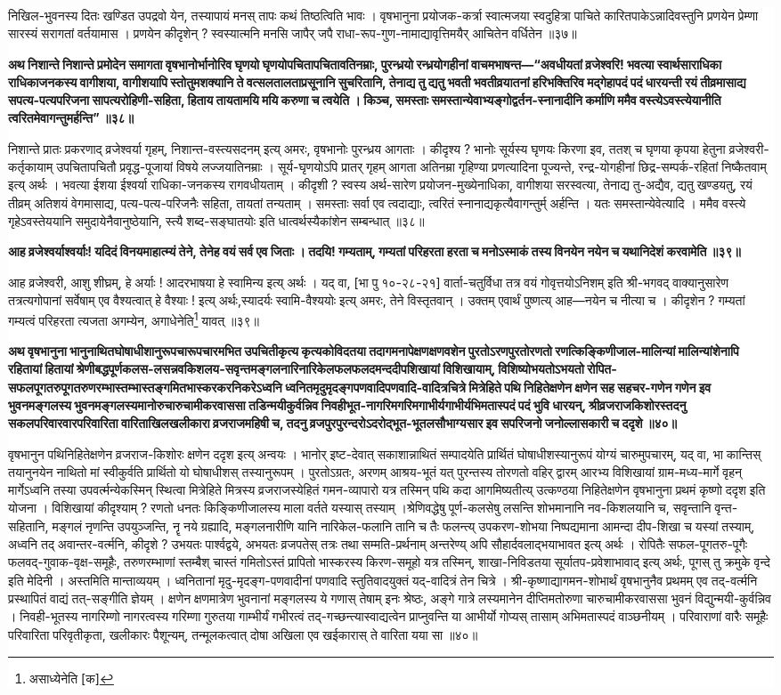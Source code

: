 [^१४३]:
     अनेक [क]


निखिल-भुवनस्य दितः खण्डित उपद्रवो येन, तस्यापायं मनस् तापः कथं तिष्ठत्विति भावः । वृषभानुना प्रयोजक-कर्त्रा स्वात्मजया स्वदुहित्रा पाचिते कारितपाकेऽन्नादिवस्तुनि प्रणयेन प्रेम्णा सारस्यं सरागतां वर्तयामास । प्रणयेन कीदृशेन् ? स्वस्यात्मनि मनसि जापैर् जपै राधा-रूप-गुण-नामाद्यावृत्तिमयैर् आचितेन वर्धितेन ॥३७॥

**अथ निशान्ते निशान्ते प्रमोदेन समागता वृषभानोर्भानोरिव घृणयो घृणयोपचितापचितावतिनम्राः, पुरन्ध्रयो रन्ध्रयोगहीनां वाचमभाषन्त—“अवधीयतां व्रजेश्वरि! भवत्या स्वार्थसाराधिका राधिकाजनकस्य वागीशया, वागीशयापि स्तोतुमशक्यानि ते वत्सलतालताप्रसूनानि सुचरितानि, तेनाद्य तु द्यतु भवती भवतीव्रयातनां हरिभक्तिरिव मद्गेहापदं पदं धारयन्ती रयं तीव्रमासाद्य सपत्य-पत्यपरिजना सापत्यरोहिणी-सहिता, हिताय तायतामयि मयि करुणा च त्वयेति । किञ्च, समस्ताः समस्तान्येवाभ्यङ्गोद्वर्तन-स्नानादीनि कर्माणि ममैव वस्त्येऽवस्त्येयानीति त्वरितमेवागन्तुमर्हन्ति” ॥३८॥**

निशान्ते प्रातः प्रकरणाद् व्रजेश्वर्या गृहम्, निशान्त-वस्त्यसदनम् इत्य् अमरः, वृषभानोः पुरन्ध्रय आगताः । कीदृश्य ? भानोः सूर्यस्य घृणयः किरणा इव, ततश् च घृणया कृपया हेतुना व्रजेश्वरी-कर्तृकायाम् उपचितापचितौ प्रवृद्ध-पूजायां विषये लज्जयातिनम्राः । सूर्य-घृणयोऽपि प्रातर् गृहम् आगता अतिनम्रा गृहिण्या प्रणत्यादिना पूज्यन्ते, रन्द्र-योगहीनां छिद्र-सम्पर्क-रहितां निष्कैतवाम् इत्य् अर्थः । भवत्या ईशया ईश्वर्या राधिका-जनकस्य रागवधीयताम् । कीदृशी ? स्वस्य अर्थ-सारेण प्रयोजन-मुख्येनाधिका, वागीशया सरस्वत्या, तेनाद्य तु-अद्यैव, द्यतु खण्डयतु, रयं तीव्रम् अतिशयं वेगमासाद्य, पत्य-पत्य-परिजनैः सहिता, तायतां तन्यताम् । समस्ताः सर्वा एव त्वदाद्याः, त्वरितं स्नानाद्यकृत्यैवागन्तुर्म् अर्हन्ति । यतः समस्तान्येवेत्यादि । ममैव वस्त्ये गृहेऽवस्तेययानि समुदायेनैवानुष्ठेयानि, स्त्यै शब्द-सङ्घातयोः इति धात्वर्थस्यैकांशेन सम्बन्धात् ॥३८॥

**आह व्रजेश्वर्याश्वर्याः! यदिदं विनयमाहात्म्यं तेने, तेनेह वयं सर्व एव जिताः । तदयि! गम्यताम्, गम्यतां परिहरता हरता च मनोऽस्माकं तस्य विनयेन नयेन च यथानिदेशं करवामेति ॥३९॥**

आह व्रजेश्वरी, आशु शीघ्रम्, हे अर्याः ! आदरभाषया हे स्वामिन्य इत्य् अर्थः । यद् वा, [भा पु १०-२८-२१] वार्ता-चतुर्विधा तत्र वयं गोवृत्तयोऽनिशम् इति श्री-भगवद् वाक्यानुसारेण तत्रत्यगोपानां सर्वेषाम् एव वैश्यत्वात् हे वैश्याः ! इत्य् अर्थः,स्यादर्यः स्वामि-वैश्ययोः इत्य् अमरः, तेने विस्तृतवान् । उक्तम् एवार्थं पुष्णत्य् आह—नयेन च नीत्या च । कीदृशेन ? गम्यतां गम्यत्वं परिहरता त्यजता अगम्येन, अगाधेनेति[^१४४] यावत् ॥३९॥

[^१४४]:
     असाध्येनेति [क]


**अथ वृषभानुना भानुनाथितघोषाधीशानुरूपचारूपचारमभित उपचितीकृत्य कृत्यकोविदतया तदागमनापेक्षणक्षणवशेन पुरतोऽरणपुरतोरणतो रणत्किङ्किणीजाल-मालिन्यां मालिन्यांशेनापि रहितायां हितायां श्रेणीबद्धपूर्णकलस-लसन्नवकिशलय-सवृन्तमङ्गलनारिनारिकेलफलफलदमन्ददीपशिखायां विशिखायाम्, विशिष्योभयतोऽभयतो रोपित-सफलपूगतरुपूगतरुणरम्भास्तम्भास्तङ्गमितभास्करकरनिकरेऽध्वनि ध्वनितमृदुमृदङ्गपणवादिपणवादि-वादित्रचित्रे मित्रेहिते पथि निहितेक्षणेन क्षणेन सह सहचर-गणेन गणेन इव भुवनमङ्गलस्य भुवनमङ्गलस्यमानोरुचारुचामीकरवाससा तडिन्मयीकुर्वन्निव निवहीभूत-नागरिमगरिमगाभीर्यगाभीर्यभिमतास्पदं पदं भुवि धारयन्, श्रीव्रजराजकिशोरस्तदनु सकलपरिवारवारपरिवारिता वारिताखिलखलीकारा व्रजराजमहिषी च, तदनु व्रजपुरपुरन्दरोऽदरोद्भूत-भूतलसौभाग्यसार इव सपरिजनो जनोल्लासकारी च ददृशे ॥४०॥**

वृषभानुन पथिनिहितेक्षणेन व्रजराज-किशोरः क्षणेन ददृश इत्य् अन्वयः । भानोर् इष्ट-देवात् सकाशान्नाथितं सम्पादयेति प्रार्थितं घोषाधीशस्यानुरूपं योग्यं चारुमुपचारम्, यद् वा, भा कान्तिस् तयानुनयेन नाथितो मां स्वीकुर्वति प्रार्थितो यो घोषाधीशस् तस्यानुरूपम् । पुरतोऽग्रतः, अरणम् आश्रय-भूतं यत् पुरन्तस्य तोरणतो वहिर् द्वारम् आरभ्य विशिखायां ग्राम-मध्य-मार्गे वृहन् मार्गेऽध्वनि तस्या उपवर्त्मन्येकस्मिन् स्थित्वा मित्रेहिते मित्रस्य व्रजराजस्येहितं गमन-व्यापारो यत्र तस्मिन् पथि कदा आगमिष्यतीत्य् उत्कण्ठया निहितेक्षणेन वृषभानुना प्रथमं कृष्णो ददृश इति योजना । विशिखायां कीदृश्याम् ? रणतो धनतः किङ्किणीजालस्य माला वर्तते यस्यास् तस्याम् ।श्रेणिवद्धेषु पूर्ण-कलसेषु लसन्ति शोभमानानि नव-किशलयानि च, सवृन्तानि वृन्त-सहितानि, मङ्गलं नृणन्ति उपयुञ्जन्ति, नॄ नये ग्रह्यादि, मङ्गलनारीणि यानि नारिकेल-फलानि तानि च तैः फलन्त्य् उपकरण-शोभया निष्पद्यमाना आमन्दा दीप-शिखा च यस्यां तस्याम्, अध्वनि तद् अवान्तर-वर्त्मनि, कीदृशे ? उभयतः पार्श्वद्वये, अभयतः व्रजपतेस् तत्रः तथा सम्मति-प्रर्थनाम् अन्तरेण्य् अपि सौहार्दवलाद्भयाभावत इत्य् अर्थः । रोपितैः सफल-पूगतरु-पूगैः फलवद्-गुवाक-वृक्ष-समूहैः, तरुणरम्भाणां स्तम्बैश् चास्तं गमितोऽस्तं प्रापितो भास्करस्य किरण-समूहो यत्र तस्मिन्, शाखा-निविडतया सूर्यातप-प्रवेशाभावाद् इत्य् अर्थः, पूगस् तु क्रमुके वृन्दे इति मेदिनी । अस्तमिति मान्ताव्ययम् । ध्वनितानां मृदु-मृदङ्ग-पणवादीनां पणवादि स्तुतिवादयुक्तं यद्-वादित्रं तेन चित्रे । श्री-कृष्णाद्यागमन-शोभार्थं वृषभानुनैव प्रथमम् एव तद्-वर्त्मनि प्रस्थापितं वाद्यं तत्-सङ्गीति ज्ञेयम् । क्षणेन क्षणमात्रेण भुवनानां मङ्गलस्य ये गणास् तेषाम् इनः श्रेष्ठः, अङ्गे गात्रे लस्यमानेन दीप्तिमतोरुणा चारुचामीकरवाससा भुवनं विद्युन्मयी-कुर्वन्निव । निवही-भूतस्य नागरिम्णो नागरत्वस्य गरिम्णा गुरुतया गाम्भीर्यं गभीरत्वं तद्-गच्छन्त्यास्वाद्यत्वेन प्राप्नुवन्ति या आभीर्यो गोप्यस् तासाम् अभिमतास्पदं वाञ्छनीयम् । परिवाराणां वारैः समूहैः परिवारिता परिवृतीकृता, खलीकारः पैशून्यम्, तन्मूलकत्वात् दोषा अखिला एव खईकारास् ते वारिता यया सा ॥४०॥

